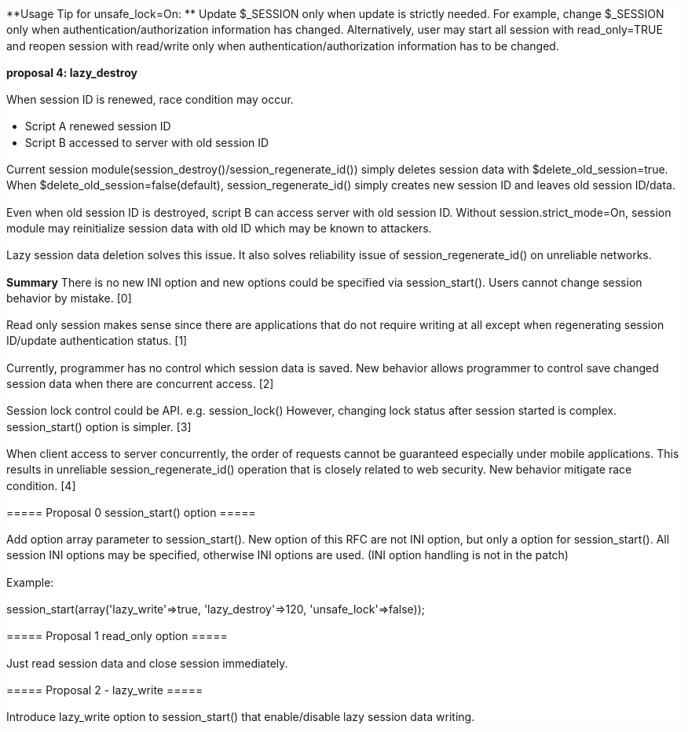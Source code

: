 **Usage Tip for unsafe_lock=On: ** Update $_SESSION only when update is strictly needed. For example, change $_SESSION only when authentication/authorization information has changed. Alternatively, user may start all session with read_only=TRUE and reopen session with read/write only when authentication/authorization information has to be changed.


**proposal 4: lazy_destroy**

When session ID is renewed, race condition may occur.

  * Script A renewed session ID
  * Script B accessed to server with old session ID

Current session module(session_destroy()/session_regenerate_id()) simply deletes session data with $delete_old_session=true. When $delete_old_session=false(default), session_regenerate_id() simply creates new session ID and leaves old session ID/data.

Even when old session ID is destroyed, script B can access server with old session ID. Without session.strict_mode=On, session module may reinitialize session data with old ID which may be known to attackers.

Lazy session data deletion solves this issue. It also solves reliability issue of session_regenerate_id() on unreliable networks.


**Summary**
There is no new INI option and new options could be specified via session_start(). Users cannot change session behavior by mistake. [0]

Read only session makes sense since there are applications that do not require writing at all except when regenerating session ID/update authentication status. [1]

Currently, programmer has no control which session data is saved. New behavior allows programmer to control save changed session data when there are concurrent access. [2]

Session lock control could be API. e.g. session_lock() However, changing lock status after session started is complex. session_start() option is simpler. [3]

When client access to server concurrently, the order of requests cannot be guaranteed especially under mobile applications. This results in unreliable session_regenerate_id() operation that is closely related to web security. New behavior mitigate race condition. [4]


===== Proposal 0 session_start() option =====

Add option array parameter to session_start(). New option of this RFC are not INI option, but only a option for session_start(). All session INI options may be specified, otherwise INI options are used. (INI option handling is not in the patch)

Example:

  session_start(array('lazy_write'=>true, 'lazy_destroy'=>120, 'unsafe_lock'=>false));

===== Proposal 1 read_only option =====

Just read session data and close session immediately.


===== Proposal 2 - lazy_write =====

Introduce lazy_write option to session_start() that enable/disable lazy session data writing.
